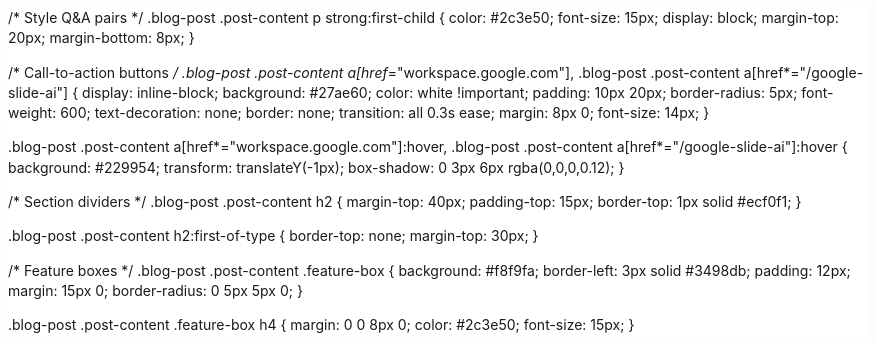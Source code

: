 /* Style Q&A pairs */
.blog-post .post-content p strong:first-child {
    color: #2c3e50;
    font-size: 15px;
    display: block;
    margin-top: 20px;
    margin-bottom: 8px;
}

/* Call-to-action buttons */
.blog-post .post-content a[href*="workspace.google.com"],
.blog-post .post-content a[href*="/google-slide-ai"] {
    display: inline-block;
    background: #27ae60;
    color: white !important;
    padding: 10px 20px;
    border-radius: 5px;
    font-weight: 600;
    text-decoration: none;
    border: none;
    transition: all 0.3s ease;
    margin: 8px 0;
    font-size: 14px;
}

.blog-post .post-content a[href*="workspace.google.com"]:hover,
.blog-post .post-content a[href*="/google-slide-ai"]:hover {
    background: #229954;
    transform: translateY(-1px);
    box-shadow: 0 3px 6px rgba(0,0,0,0.12);
}

/* Section dividers */
.blog-post .post-content h2 {
    margin-top: 40px;
    padding-top: 15px;
    border-top: 1px solid #ecf0f1;
}

.blog-post .post-content h2:first-of-type {
    border-top: none;
    margin-top: 30px;
}

/* Feature boxes */
.blog-post .post-content .feature-box {
    background: #f8f9fa;
    border-left: 3px solid #3498db;
    padding: 12px;
    margin: 15px 0;
    border-radius: 0 5px 5px 0;
}

.blog-post .post-content .feature-box h4 {
    margin: 0 0 8px 0;
    color: #2c3e50;
    font-size: 15px;
}
